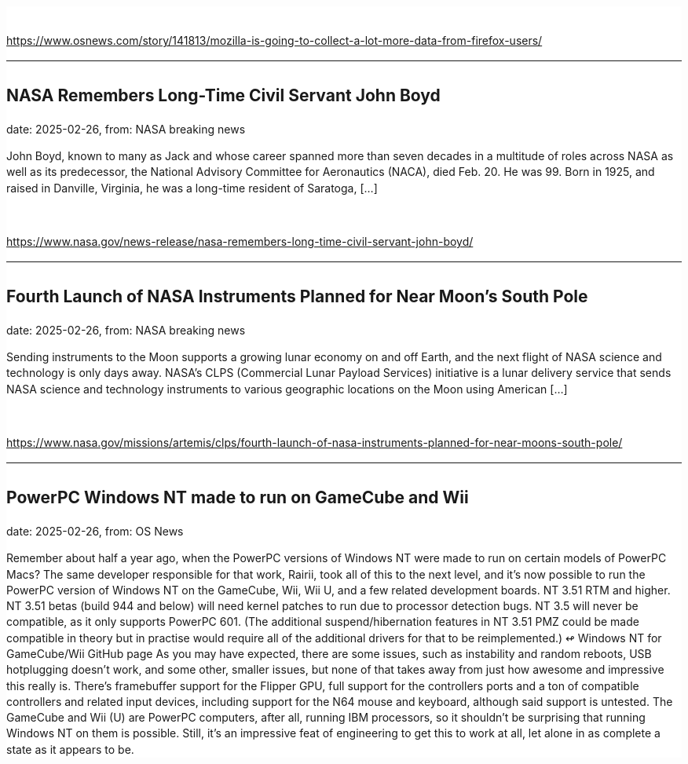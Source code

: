 <br> 

<https://www.osnews.com/story/141813/mozilla-is-going-to-collect-a-lot-more-data-from-firefox-users/>

---

## NASA Remembers Long-Time Civil Servant John Boyd

date: 2025-02-26, from: NASA breaking news

John Boyd, known to many as Jack and whose career spanned more than seven decades in a multitude of roles across NASA as well as its predecessor, the National Advisory Committee for Aeronautics (NACA), died Feb. 20. He was 99. Born in 1925, and raised in Danville, Virginia, he was a long-time resident of Saratoga, [&#8230;] 

<br> 

<https://www.nasa.gov/news-release/nasa-remembers-long-time-civil-servant-john-boyd/>

---

## Fourth Launch of NASA Instruments Planned for Near Moon’s South Pole

date: 2025-02-26, from: NASA breaking news

Sending instruments to the Moon supports a growing lunar economy on and off Earth, and the next flight of NASA science and technology is only days away. NASA’s CLPS (Commercial Lunar Payload Services) initiative is a lunar delivery service that sends NASA science and technology instruments to various geographic locations on the Moon using American [&#8230;] 

<br> 

<https://www.nasa.gov/missions/artemis/clps/fourth-launch-of-nasa-instruments-planned-for-near-moons-south-pole/>

---

## PowerPC Windows NT made to run on GameCube and Wii

date: 2025-02-26, from: OS News

Remember about half a year ago, when the PowerPC versions of Windows NT were made to run on certain models of PowerPC Macs? The same developer responsible for that work, Rairii, took all of this to the next level, and it&#8217;s now possible to run the PowerPC version of Windows NT on the GameCube, Wii, Wii U, and a few related development boards. NT 3.51 RTM and higher. NT 3.51 betas (build 944 and below) will need kernel patches to run due to processor detection bugs. NT 3.5 will never be compatible, as it only supports PowerPC 601. (The additional suspend/hibernation features in NT 3.51 PMZ could be made compatible in theory but in practise would require all of the additional drivers for that to be reimplemented.) ↫ Windows NT for GameCube/Wii GitHub page As you may have expected, there are some issues, such as instability and random reboots, USB hotplugging doesn&#8217;t work, and some other, smaller issues, but none of that takes away from just how awesome and impressive this really is. There&#8217;s framebuffer support for the Flipper GPU, full support for the controllers ports and a ton of compatible controllers and related input devices, including support for the N64 mouse and keyboard, although said support is untested. The GameCube and Wii (U) are PowerPC computers, after all, running IBM processors, so it shouldn&#8217;t be surprising that running Windows NT on them is possible. Still, it&#8217;s an impressive feat of engineering to get this to work at all, let alone in as complete a state as it appears to be. 
